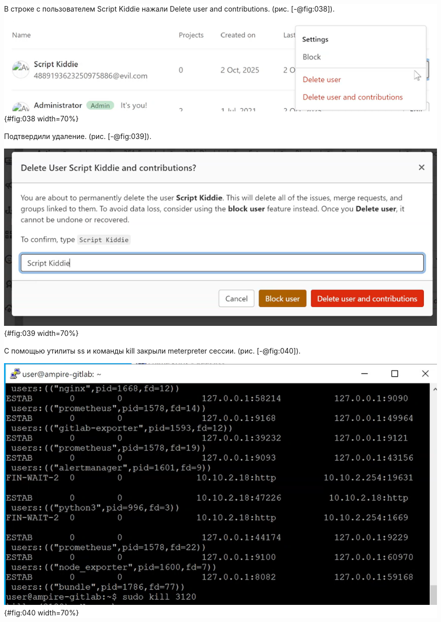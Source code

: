 В строке с пользователем Script Kiddie нажали Delete user and contributions. (рис. [-@fig:038]). 

![Удаление пользователя](image/38.png){#fig:038 width=70%}

Подтвердили удаление. (рис. [-@fig:039]). 

![Подтверждение удаления](image/39.png){#fig:039 width=70%}

С помощью утилиты ss и команды kill закрыли meterpreter сессии. (рис. [-@fig:040]).

![Закрытие meterpreter сессий](image/40.png){#fig:040 width=70%}
